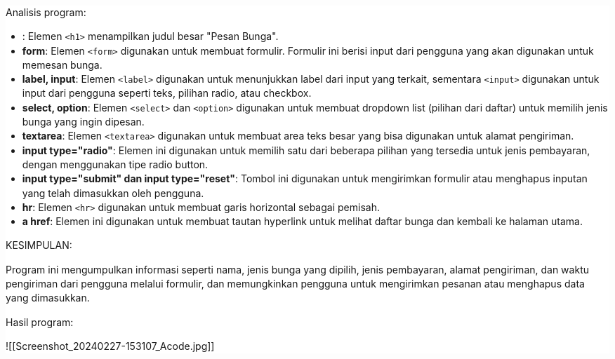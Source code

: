 Analisis program:
- : Elemen `<h1>` menampilkan judul besar "Pesan Bunga".
- **form**: Elemen `<form>` digunakan untuk membuat formulir. Formulir ini berisi input dari pengguna yang akan digunakan untuk memesan bunga.
- **label, input**: Elemen `<label>` digunakan untuk menunjukkan label dari input yang terkait, sementara `<input>` digunakan untuk input dari pengguna seperti teks, pilihan radio, atau checkbox.
- **select, option**: Elemen `<select>` dan `<option>` digunakan untuk membuat dropdown list (pilihan dari daftar) untuk memilih jenis bunga yang ingin dipesan.
- **textarea**: Elemen `<textarea>` digunakan untuk membuat area teks besar yang bisa digunakan untuk alamat pengiriman.
- **input type="radio"**: Elemen ini digunakan untuk memilih satu dari beberapa pilihan yang tersedia untuk jenis pembayaran, dengan menggunakan tipe radio button.
- **input type="submit" dan input type="reset"**: Tombol ini digunakan untuk mengirimkan formulir atau menghapus inputan yang telah dimasukkan oleh pengguna.
- **hr**: Elemen `<hr>` digunakan untuk membuat garis horizontal sebagai pemisah.
- **a href**: Elemen ini digunakan untuk membuat tautan hyperlink untuk melihat daftar bunga dan kembali ke halaman utama.

KESIMPULAN:

Program ini mengumpulkan informasi seperti nama, jenis bunga yang dipilih, jenis pembayaran, alamat pengiriman, dan waktu pengiriman dari pengguna melalui formulir, dan memungkinkan pengguna untuk mengirimkan pesanan atau menghapus data yang dimasukkan.

Hasil program:

![[Screenshot_20240227-153107_Acode.jpg]]